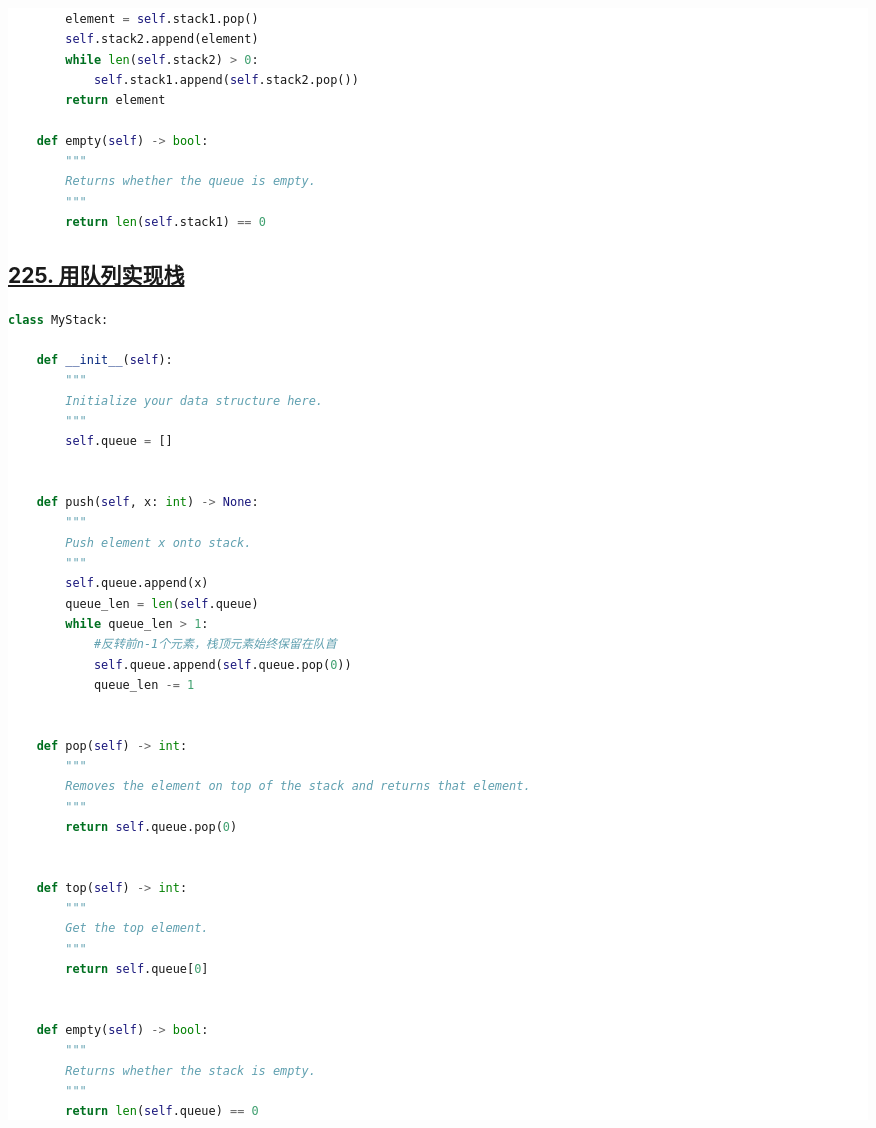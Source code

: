 ```python
        element = self.stack1.pop()
        self.stack2.append(element)
        while len(self.stack2) > 0:
            self.stack1.append(self.stack2.pop())
        return element

    def empty(self) -> bool:
        """
        Returns whether the queue is empty.
        """
        return len(self.stack1) == 0
```

## [225. 用队列实现栈](https://leetcode-cn.com/problems/implement-stack-using-queues/)

```python
class MyStack:

    def __init__(self):
        """
        Initialize your data structure here.
        """
        self.queue = []


    def push(self, x: int) -> None:
        """
        Push element x onto stack.
        """
        self.queue.append(x)
        queue_len = len(self.queue)
        while queue_len > 1:
            #反转前n-1个元素，栈顶元素始终保留在队首
            self.queue.append(self.queue.pop(0))
            queue_len -= 1


    def pop(self) -> int:
        """
        Removes the element on top of the stack and returns that element.
        """
        return self.queue.pop(0)


    def top(self) -> int:
        """
        Get the top element.
        """
        return self.queue[0]


    def empty(self) -> bool:
        """
        Returns whether the stack is empty.
        """
        return len(self.queue) == 0
```
